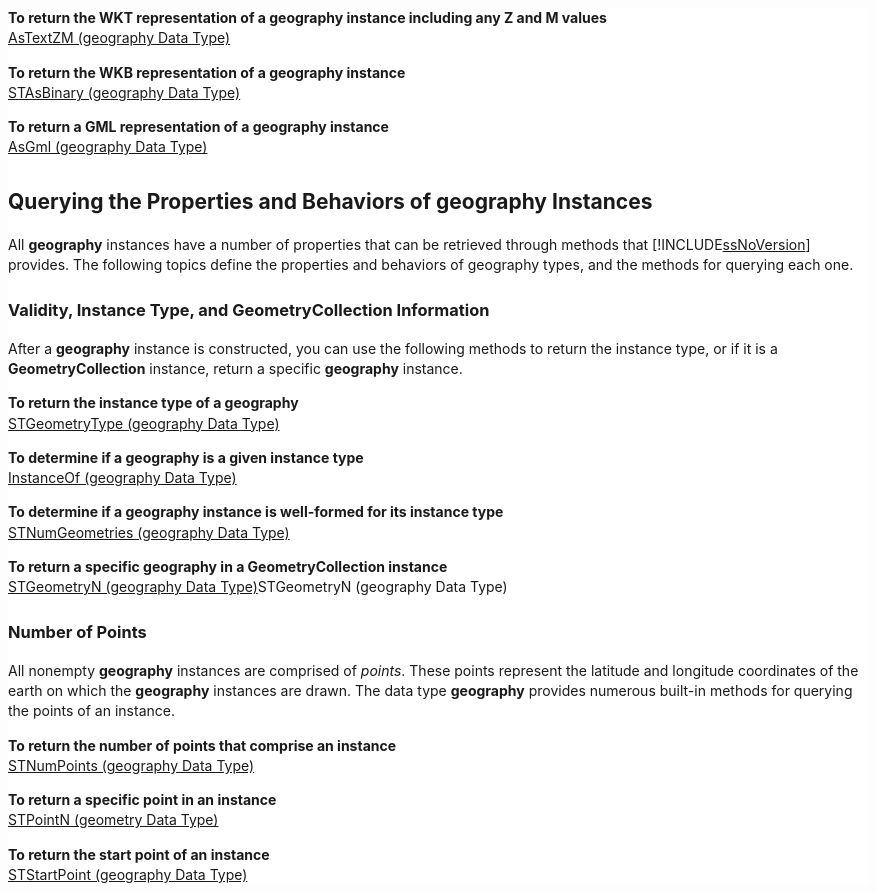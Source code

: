  **To return the WKT representation of a geography instance including any Z and M values**  
 [AsTextZM &#40;geography Data Type&#41;](../../t-sql/spatial-geography/astextzm-geography-data-type.md)  
  
 **To return the WKB representation of a geography instance**  
 [STAsBinary &#40;geography Data Type&#41;](../../t-sql/spatial-geography/stasbinary-geography-data-type.md)  
  
 **To return a GML representation of a geography instance**  
 [AsGml &#40;geography Data Type&#41;](../../t-sql/spatial-geography/asgml-geography-data-type.md)  
  
##  <a name="query"></a> Querying the Properties and Behaviors of geography Instances  
 All **geography** instances have a number of properties that can be retrieved through methods that [!INCLUDE[ssNoVersion](../../includes/ssnoversion-md.md)] provides. The following topics define the properties and behaviors of geography types, and the methods for querying each one.  
  
###  <a name="valid"></a> Validity, Instance Type, and GeometryCollection Information  
 After a **geography** instance is constructed, you can use the following methods to return the instance type, or if it is a **GeometryCollection** instance, return a specific **geography** instance.  
  
 **To return the instance type of a geography**  
 [STGeometryType &#40;geography Data Type&#41;](../../t-sql/spatial-geography/stgeometrytype-geography-data-type.md)  
  
 **To determine if a geography is a given instance type**  
 [InstanceOf &#40;geography Data Type&#41;](../../t-sql/spatial-geography/instanceof-geography-data-type.md)  
  
 **To determine if a geography instance is well-formed for its instance type**  
 [STNumGeometries &#40;geography Data Type&#41;](../../t-sql/spatial-geography/stnumgeometries-geography-data-type.md)  
  
 **To return a specific geography in a GeometryCollection instance**  
 [STGeometryN &#40;geography Data Type&#41;](../../t-sql/spatial-geography/stgeometryn-geography-data-type.md)STGeometryN (geography Data Type)  
  
###  <a name="number"></a> Number of Points  
 All nonempty **geography** instances are comprised of *points*. These points represent the latitude and longitude coordinates of the earth on which the **geography** instances are drawn. The data type **geography** provides numerous built-in methods for querying the points of an instance.  
  
 **To return the number of points that comprise an instance**  
 [STNumPoints &#40;geography Data Type&#41;](../../t-sql/spatial-geography/stnumpoints-geography-data-type.md)  
  
 **To return a specific point in an instance**  
 [STPointN &#40;geometry Data Type&#41;](../../t-sql/spatial-geometry/stpointn-geometry-data-type.md)  
  
 **To return the start point of an instance**  
 [STStartPoint &#40;geography Data Type&#41;](../../t-sql/spatial-geography/ststartpoint-geography-data-type.md)  
  